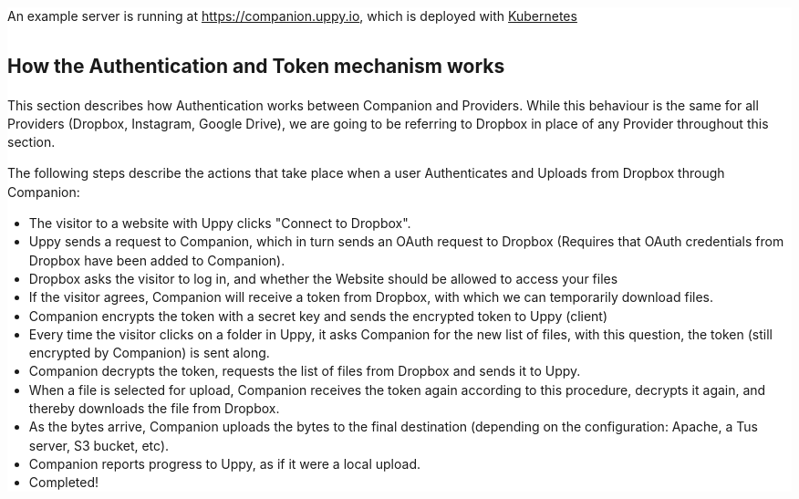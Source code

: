 An example server is running at https://companion.uppy.io, which is deployed with [Kubernetes](https://github.com/transloadit/uppy/blob/master/packages/%40uppy/companion/KUBERNETES.md)


## How the Authentication and Token mechanism works

This section describes how Authentication works between Companion and Providers. While this behaviour is the same for all Providers (Dropbox, Instagram, Google Drive), we are going to be referring to Dropbox in place of any Provider throughout this section.

The following steps describe the actions that take place when a user Authenticates and Uploads from Dropbox through Companion:

- The visitor to a website with Uppy clicks "Connect to Dropbox".
- Uppy sends a request to Companion, which in turn sends an OAuth request to Dropbox (Requires that OAuth credentials from Dropbox have been added to Companion).
- Dropbox asks the visitor to log in, and whether the Website should be allowed to access your files
- If the visitor agrees, Companion will receive a token from Dropbox, with which we can temporarily download files.
- Companion encrypts the token with a secret key and sends the encrypted token to Uppy (client)
- Every time the visitor clicks on a folder in Uppy, it asks Companion for the new list of files, with this question, the token (still encrypted by Companion) is sent along.
- Companion decrypts the token, requests the list of files from Dropbox and sends it to Uppy.
- When a file is selected for upload, Companion receives the token again according to this procedure, decrypts it again, and thereby downloads the file from Dropbox.
- As the bytes arrive, Companion uploads the bytes to the final destination (depending on the configuration: Apache, a Tus server, S3 bucket, etc).
- Companion reports progress to Uppy, as if it were a local upload.
- Completed!
